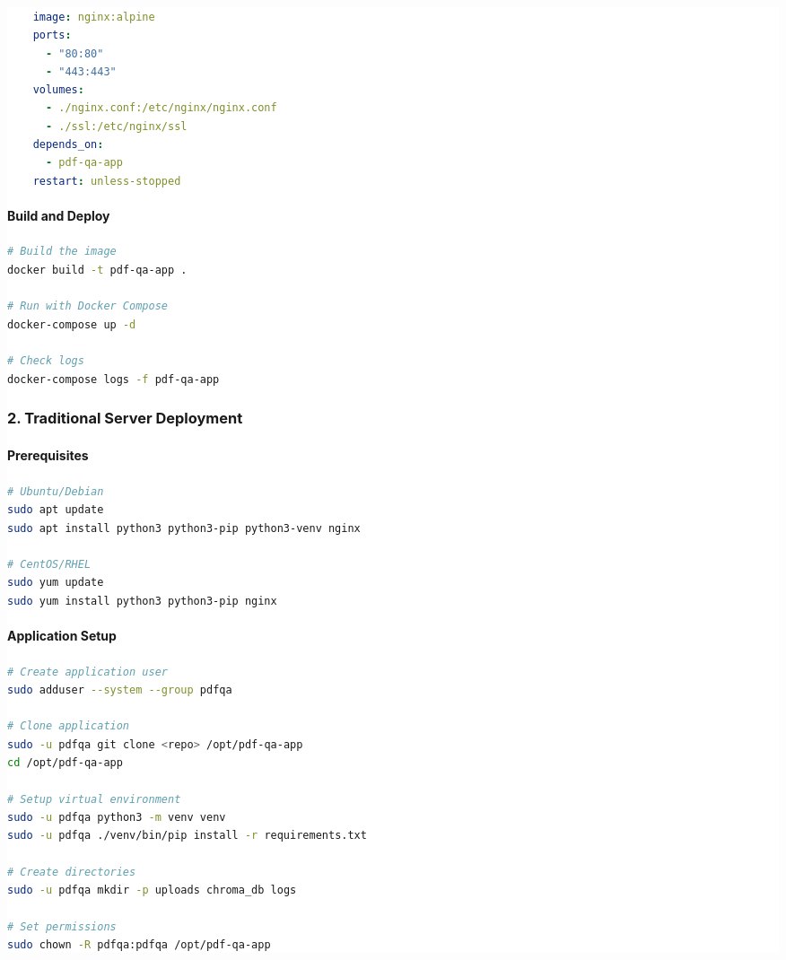 ```yaml
    image: nginx:alpine
    ports:
      - "80:80"
      - "443:443"
    volumes:
      - ./nginx.conf:/etc/nginx/nginx.conf
      - ./ssl:/etc/nginx/ssl
    depends_on:
      - pdf-qa-app
    restart: unless-stopped
```

#### Build and Deploy
```bash
# Build the image
docker build -t pdf-qa-app .

# Run with Docker Compose
docker-compose up -d

# Check logs
docker-compose logs -f pdf-qa-app
```

### 2. Traditional Server Deployment

#### Prerequisites
```bash
# Ubuntu/Debian
sudo apt update
sudo apt install python3 python3-pip python3-venv nginx

# CentOS/RHEL
sudo yum update
sudo yum install python3 python3-pip nginx
```

#### Application Setup
```bash
# Create application user
sudo adduser --system --group pdfqa

# Clone application
sudo -u pdfqa git clone <repo> /opt/pdf-qa-app
cd /opt/pdf-qa-app

# Setup virtual environment
sudo -u pdfqa python3 -m venv venv
sudo -u pdfqa ./venv/bin/pip install -r requirements.txt

# Create directories
sudo -u pdfqa mkdir -p uploads chroma_db logs

# Set permissions
sudo chown -R pdfqa:pdfqa /opt/pdf-qa-app
```
